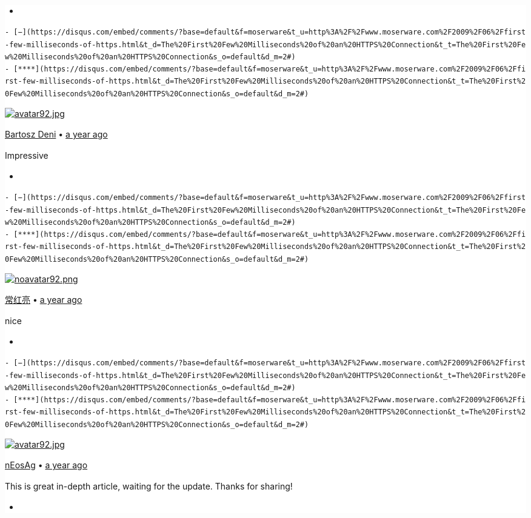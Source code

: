 -

    - [−](https://disqus.com/embed/comments/?base=default&f=moserware&t_u=http%3A%2F%2Fwww.moserware.com%2F2009%2F06%2Ffirst-few-milliseconds-of-https.html&t_d=The%20First%20Few%20Milliseconds%20of%20an%20HTTPS%20Connection&t_t=The%20First%20Few%20Milliseconds%20of%20an%20HTTPS%20Connection&s_o=default&d_m=2#)
    - [****](https://disqus.com/embed/comments/?base=default&f=moserware&t_u=http%3A%2F%2Fwww.moserware.com%2F2009%2F06%2Ffirst-few-milliseconds-of-https.html&t_d=The%20First%20Few%20Milliseconds%20of%20an%20HTTPS%20Connection&t_t=The%20First%20Few%20Milliseconds%20of%20an%20HTTPS%20Connection&s_o=default&d_m=2#)

[![avatar92.jpg](:/6e585bfc3ebe88b9e08a95558f11a2df)](https://disqus.com/by/bartoszdeni/)

 [Bartosz Deni](https://disqus.com/by/bartoszdeni/)    •  [a year ago](http://www.moserware.com/2009/06/first-few-milliseconds-of-https.html#comment-3717486666)

Impressive

-

    - [−](https://disqus.com/embed/comments/?base=default&f=moserware&t_u=http%3A%2F%2Fwww.moserware.com%2F2009%2F06%2Ffirst-few-milliseconds-of-https.html&t_d=The%20First%20Few%20Milliseconds%20of%20an%20HTTPS%20Connection&t_t=The%20First%20Few%20Milliseconds%20of%20an%20HTTPS%20Connection&s_o=default&d_m=2#)
    - [****](https://disqus.com/embed/comments/?base=default&f=moserware&t_u=http%3A%2F%2Fwww.moserware.com%2F2009%2F06%2Ffirst-few-milliseconds-of-https.html&t_d=The%20First%20Few%20Milliseconds%20of%20an%20HTTPS%20Connection&t_t=The%20First%20Few%20Milliseconds%20of%20an%20HTTPS%20Connection&s_o=default&d_m=2#)

[![noavatar92.png](../_resources/675fb4b91ca717db030507f2d84bcfdf.png)](https://disqus.com/by/disqus_0FC7GzYtVc/)

 [常红亮](https://disqus.com/by/disqus_0FC7GzYtVc/)    •  [a year ago](http://www.moserware.com/2009/06/first-few-milliseconds-of-https.html#comment-3616830297)

nice

-

    - [−](https://disqus.com/embed/comments/?base=default&f=moserware&t_u=http%3A%2F%2Fwww.moserware.com%2F2009%2F06%2Ffirst-few-milliseconds-of-https.html&t_d=The%20First%20Few%20Milliseconds%20of%20an%20HTTPS%20Connection&t_t=The%20First%20Few%20Milliseconds%20of%20an%20HTTPS%20Connection&s_o=default&d_m=2#)
    - [****](https://disqus.com/embed/comments/?base=default&f=moserware&t_u=http%3A%2F%2Fwww.moserware.com%2F2009%2F06%2Ffirst-few-milliseconds-of-https.html&t_d=The%20First%20Few%20Milliseconds%20of%20an%20HTTPS%20Connection&t_t=The%20First%20Few%20Milliseconds%20of%20an%20HTTPS%20Connection&s_o=default&d_m=2#)

[![avatar92.jpg](../_resources/f9f92a1451c56f669a074f014bcb8a33.jpg)](https://disqus.com/by/neosag/)

 [nEosAg](https://disqus.com/by/neosag/)    •  [a year ago](http://www.moserware.com/2009/06/first-few-milliseconds-of-https.html#comment-3615061161)

This is great in-depth article, waiting for the update. Thanks for sharing!

-
